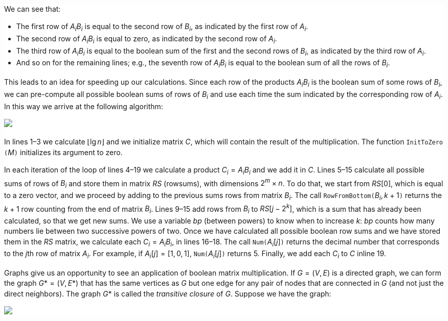 We can see that:

* The first row of $A_i B_i$ is equal to the second row of $B_i$, as
  indicated by the first row of $A_i$.
* The second row of $A_i B_i$ is equal to zero, as indicated by the
  second row of $A_i$.
* The third row of $A_i B_i$ is equal to the boolean sum of the first
  and the second rows of $B_i$, as indicated by  the third row of
  $A_i$. 
* And so on for the remaining lines; e.g., the seventh row of $A_i B_i$
  is equal to the boolean sum of all the rows of $B_i$.
  
This leads to an idea for speeding up our calculations. Since each row
of the products $A_i B_i$ is the boolean sum of some rows of $B_i$, we
can pre-compute all possible boolean sums of rows of $B_i$ and use
each time the sum indicated by the corresponding row of $A_i$. In this
way we arrive at the following algorithm:

<img src="{attach}four_russians_algorithm.png" width="600">

In lines 1&ndash;3 we calculate $\lfloor{\lg n}\rfloor$ and we
initialize matrix $C$, which will contain the result of the
multiplication. The function $\texttt{InitΤοZero(}M\texttt{)}$
initializes its argument to zero.

In each iteration of the loop of lines 4&ndash;19 we calculate a
product $C_i = A_i B_i$ and we add it in $C$. Lines 5&ndash;15
calculate all possible sums of rows of $B_i$ and store them in matrix
$\mathit{RS}$ (rowsums), with dimensions $2^m \times n$. To do that,
we start from $\mathit{RS}[0]$, which is equal to a zero vector, and
we proceed by adding to the previous sums rows from matrix $B_i$. The
call $\texttt{RowFromBottom(}B_{i}, k + 1\texttt{)}$ returns the $k+1$
row counting from the end of matrix $B_i$. Lines 9&ndash;15 add rows
from $B_i$ to $\mathit{RS}[j - 2^k]$, which is a sum that has already
been calculated, so that we get new sums. We use a variable
$\mathit{bp}$ (between powers) to know when to increase $k$:
$\mathit{bp}$ counts how many numbers lie between two successive
powers of two. Once we have calculated all possible boolean row sums
and we have stored them in the $\mathit{RS}$ matrix, we calculate each
$C_i = A_i B_i$, in lines 16&ndash;18. The call
$\texttt{Num(}A_{i}[j]\texttt{)}$ returns the decimal number that
corresponds to the $j$th row of matrix $A_i$. For example, if
$A_{i}[j] = [1, 0, 1]$, $\texttt{Num(}A_{i}[j]\texttt{)}$ returns 5.
Finally, we add each $C_i$ to $C$ inline 19. 

Graphs give us an opportunity to see an application of boolean matrix
multiplication. If $G = (V, E)$ is a directed graph, we can form the
graph $G* = (V, E*)$ that has the same vertices as $G$ but one edge
for any pair of nodes that are connected in $G$ (and not just the
direct neighbors). The graph $G*$ is called the *transitive closure*
of $G$. Suppose we have the graph:

<img src="{attach}graph.png" width="600"/>
